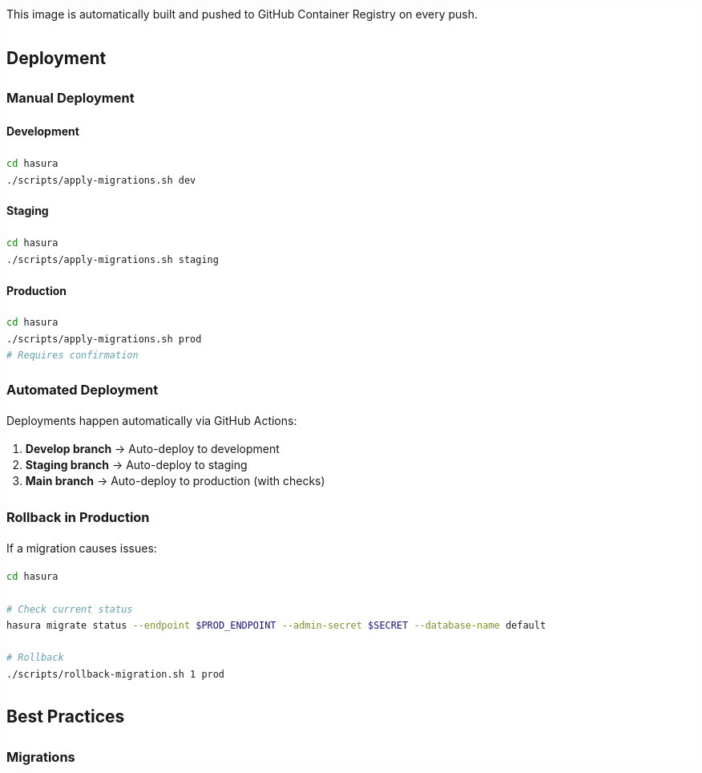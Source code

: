 This image is automatically built and pushed to GitHub Container Registry on every push.

## Deployment

### Manual Deployment

#### Development

```bash
cd hasura
./scripts/apply-migrations.sh dev
```

#### Staging

```bash
cd hasura
./scripts/apply-migrations.sh staging
```

#### Production

```bash
cd hasura
./scripts/apply-migrations.sh prod
# Requires confirmation
```

### Automated Deployment

Deployments happen automatically via GitHub Actions:

1. **Develop branch** → Auto-deploy to development
2. **Staging branch** → Auto-deploy to staging
3. **Main branch** → Auto-deploy to production (with checks)

### Rollback in Production

If a migration causes issues:

```bash
cd hasura

# Check current status
hasura migrate status --endpoint $PROD_ENDPOINT --admin-secret $SECRET --database-name default

# Rollback
./scripts/rollback-migration.sh 1 prod
```

## Best Practices

### Migrations
